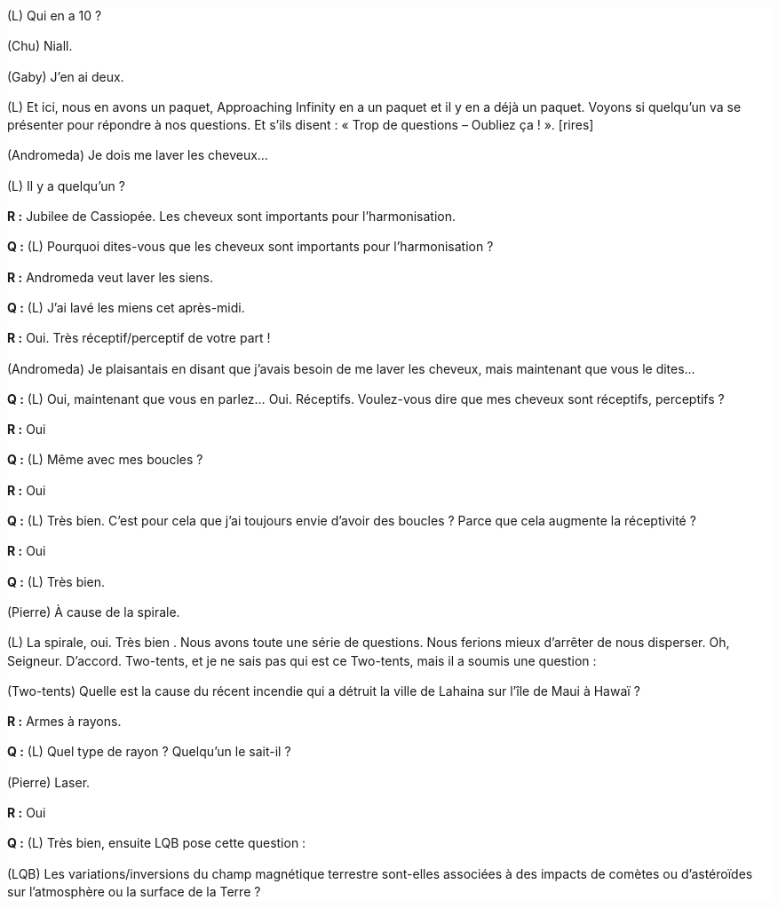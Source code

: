(L) Qui en a 10 ?

(Chu) Niall.

(Gaby) J’en ai deux.

(L) Et ici, nous en avons un paquet, Approaching Infinity en a un paquet et il y en a déjà un paquet. Voyons si quelqu’un va se présenter pour répondre à nos questions. Et s’ils disent : « Trop de questions – Oubliez ça ! ». [rires]

(Andromeda) Je dois me laver les cheveux…

(L) Il y a quelqu’un ?

**R :** Jubilee de Cassiopée. Les cheveux sont importants pour l’harmonisation.

**Q :** (L) Pourquoi dites-vous que les cheveux sont importants pour l’harmonisation ?

**R :** Andromeda veut laver les siens.

**Q :** (L) J’ai lavé les miens cet après-midi.

**R :** Oui. Très réceptif/perceptif de votre part !

(Andromeda) Je plaisantais en disant que j’avais besoin de me laver les cheveux, mais maintenant que vous le dites…

**Q :** (L) Oui, maintenant que vous en parlez… Oui. Réceptifs. Voulez-vous dire que mes cheveux sont réceptifs, perceptifs ?

**R :** Oui

**Q :** (L) Même avec mes boucles ?

**R :** Oui

**Q :** (L) Très bien. C’est pour cela que j’ai toujours envie d’avoir des boucles ? Parce que cela augmente la réceptivité ?

**R :** Oui

**Q :** (L) Très bien.

(Pierre) À cause de la spirale.

(L) La spirale, oui. Très bien . Nous avons toute une série de questions. Nous ferions mieux d’arrêter de nous disperser. Oh, Seigneur. D’accord. Two-tents, et je ne sais pas qui est ce Two-tents, mais il a soumis une question :

(Two-tents) Quelle est la cause du récent incendie qui a détruit la ville de Lahaina sur l’île de Maui à Hawaï ?

**R :** Armes à rayons.

**Q :** (L) Quel type de rayon ? Quelqu’un le sait-il ?

(Pierre) Laser.

**R :** Oui

**Q :** (L) Très bien, ensuite LQB pose cette question :

(LQB) Les variations/inversions du champ magnétique terrestre sont-elles associées à des impacts de comètes ou d’astéroïdes sur l’atmosphère ou la surface de la Terre ?

